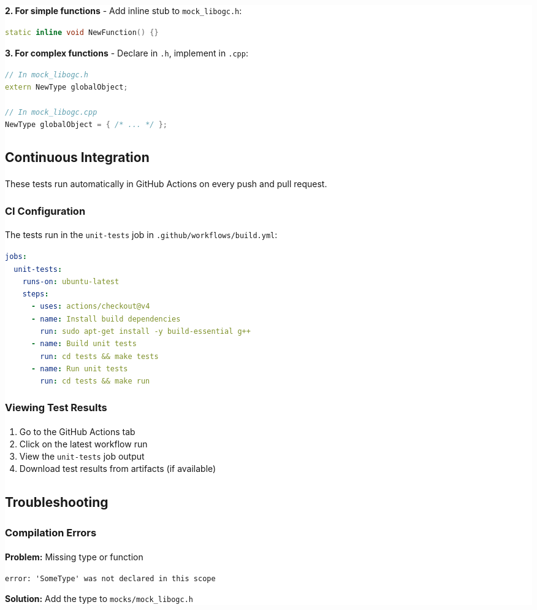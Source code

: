**2. For simple functions** - Add inline stub to `mock_libogc.h`:
```cpp
static inline void NewFunction() {}
```

**3. For complex functions** - Declare in `.h`, implement in `.cpp`:
```cpp
// In mock_libogc.h
extern NewType globalObject;

// In mock_libogc.cpp
NewType globalObject = { /* ... */ };
```

## Continuous Integration

These tests run automatically in GitHub Actions on every push and pull request.

### CI Configuration

The tests run in the `unit-tests` job in `.github/workflows/build.yml`:

```yaml
jobs:
  unit-tests:
    runs-on: ubuntu-latest
    steps:
      - uses: actions/checkout@v4
      - name: Install build dependencies
        run: sudo apt-get install -y build-essential g++
      - name: Build unit tests
        run: cd tests && make tests
      - name: Run unit tests
        run: cd tests && make run
```

### Viewing Test Results

1. Go to the GitHub Actions tab
2. Click on the latest workflow run
3. View the `unit-tests` job output
4. Download test results from artifacts (if available)

## Troubleshooting

### Compilation Errors

**Problem:** Missing type or function
```
error: 'SomeType' was not declared in this scope
```

**Solution:** Add the type to `mocks/mock_libogc.h`
